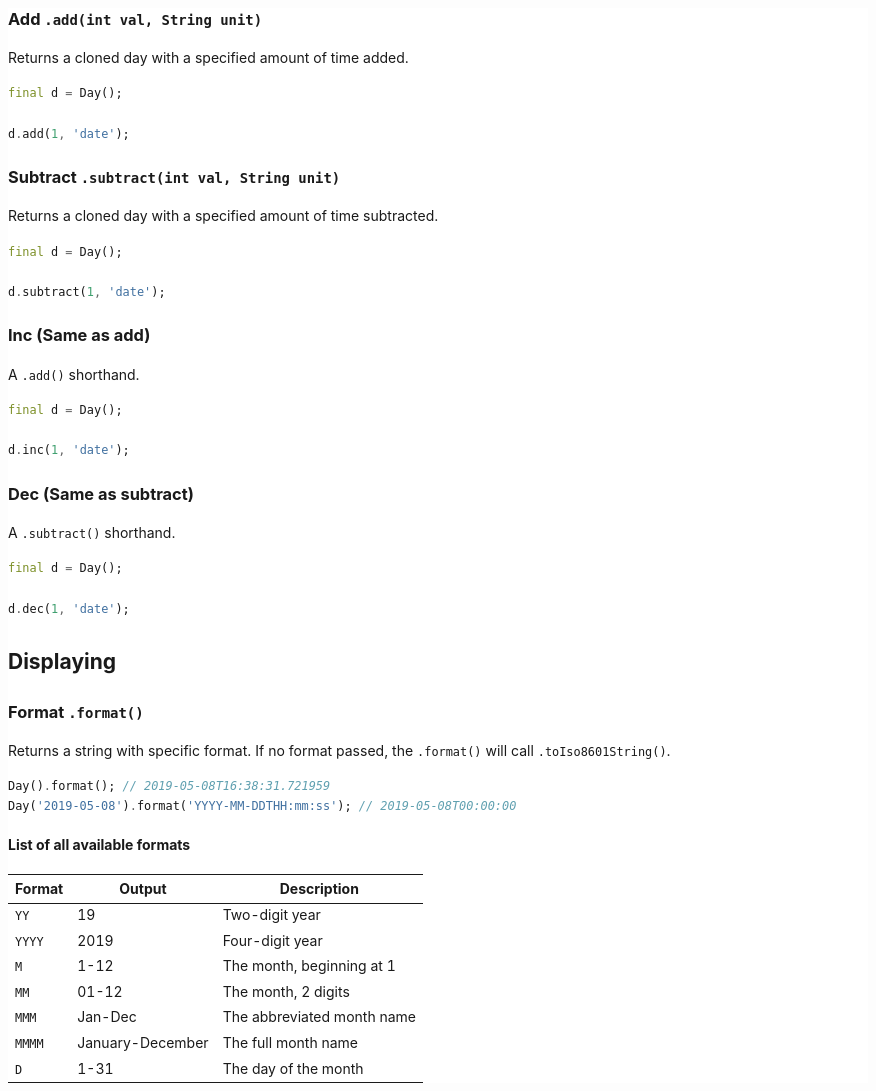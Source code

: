 ### Add `.add(int val, String unit)`

Returns a cloned day with a specified amount of time added.

```dart
final d = Day();

d.add(1, 'date');
```

### Subtract `.subtract(int val, String unit)`

Returns a cloned day with a specified amount of time subtracted.

```dart
final d = Day();

d.subtract(1, 'date');
```

### Inc (Same as add)

A `.add()` shorthand.

```dart
final d = Day();

d.inc(1, 'date');
```

### Dec (Same as subtract)

A `.subtract()` shorthand.

```dart
final d = Day();

d.dec(1, 'date');
```

## Displaying

### Format `.format()`

Returns a string with specific format. If no format passed, the `.format()` will call `.toIso8601String()`.

```dart
Day().format(); // 2019-05-08T16:38:31.721959
Day('2019-05-08').format('YYYY-MM-DDTHH:mm:ss'); // 2019-05-08T00:00:00
```

#### List of all available formats

| Format | Output           | Description                           |
| ------ | ---------------- | ------------------------------------- |
| `YY`   | 19               | Two-digit year                        |
| `YYYY` | 2019             | Four-digit year                       |
| `M`    | 1-12             | The month, beginning at 1             |
| `MM`   | 01-12            | The month, 2 digits                   |
| `MMM`  | Jan-Dec          | The abbreviated month name            |
| `MMMM` | January-December | The full month name                   |
| `D`    | 1-31             | The day of the month                  |